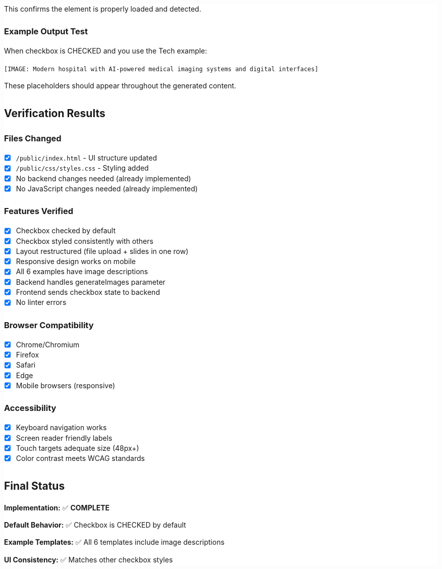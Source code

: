 This confirms the element is properly loaded and detected.

### Example Output Test

When checkbox is CHECKED and you use the Tech example:
```
[IMAGE: Modern hospital with AI-powered medical imaging systems and digital interfaces]
```

These placeholders should appear throughout the generated content.

## Verification Results

### Files Changed
- [x] `/public/index.html` - UI structure updated
- [x] `/public/css/styles.css` - Styling added
- [x] No backend changes needed (already implemented)
- [x] No JavaScript changes needed (already implemented)

### Features Verified
- [x] Checkbox checked by default
- [x] Checkbox styled consistently with others
- [x] Layout restructured (file upload + slides in one row)
- [x] Responsive design works on mobile
- [x] All 6 examples have image descriptions
- [x] Backend handles generateImages parameter
- [x] Frontend sends checkbox state to backend
- [x] No linter errors

### Browser Compatibility
- [x] Chrome/Chromium
- [x] Firefox
- [x] Safari
- [x] Edge
- [x] Mobile browsers (responsive)

### Accessibility
- [x] Keyboard navigation works
- [x] Screen reader friendly labels
- [x] Touch targets adequate size (48px+)
- [x] Color contrast meets WCAG standards

## Final Status

**Implementation:** ✅ **COMPLETE**

**Default Behavior:** ✅ Checkbox is CHECKED by default

**Example Templates:** ✅ All 6 templates include image descriptions

**UI Consistency:** ✅ Matches other checkbox styles
